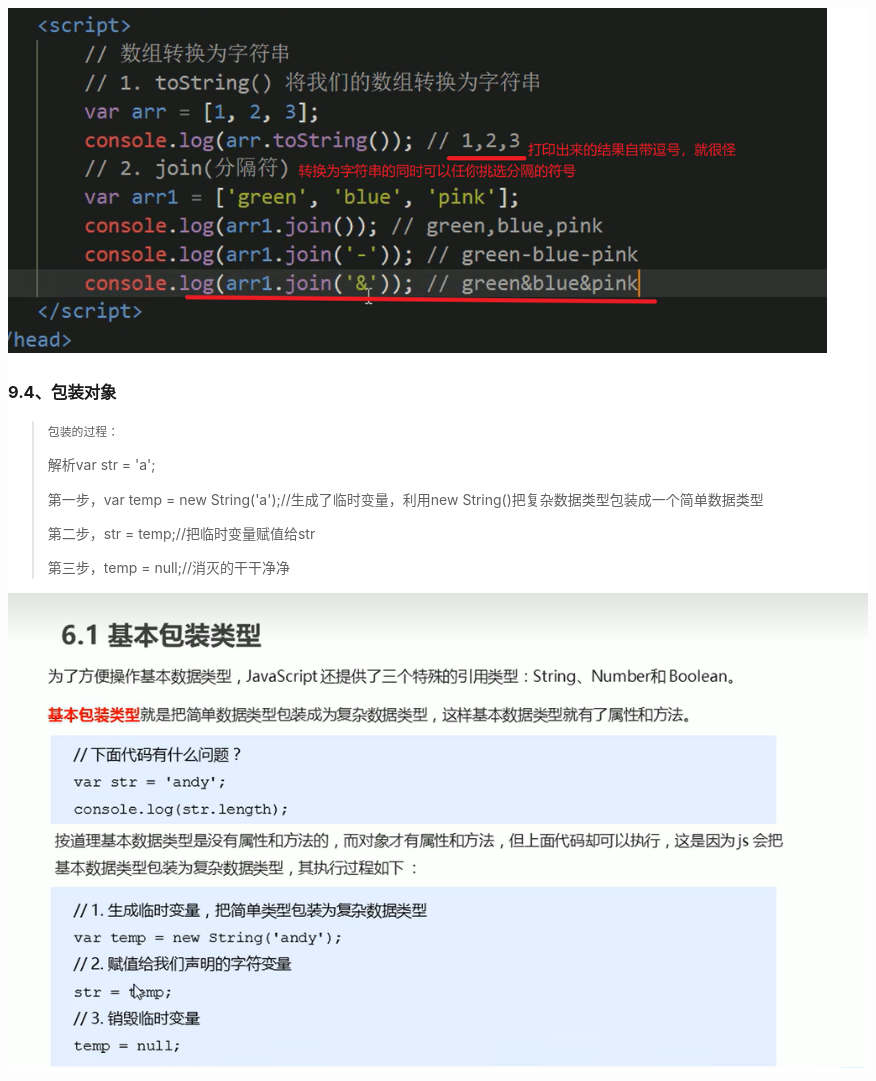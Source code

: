 <img src="JavaScript学习笔记.assets/image-20220905170451702.png" alt="image-20220905170451702" style="zoom:80%;" /> 











### 9.4、包装对象

> `包装的过程：`
>
> 解析var str = 'a';
>
> 第一步，var temp = new String('a');//生成了临时变量，利用new String()把复杂数据类型包装成一个简单数据类型
>
> 第二步，str = temp;//把临时变量赋值给str
>
> 第三步，temp = null;//消灭的干干净净

![image-20220905170752213](JavaScript学习笔记.assets/image-20220905170752213.png)
